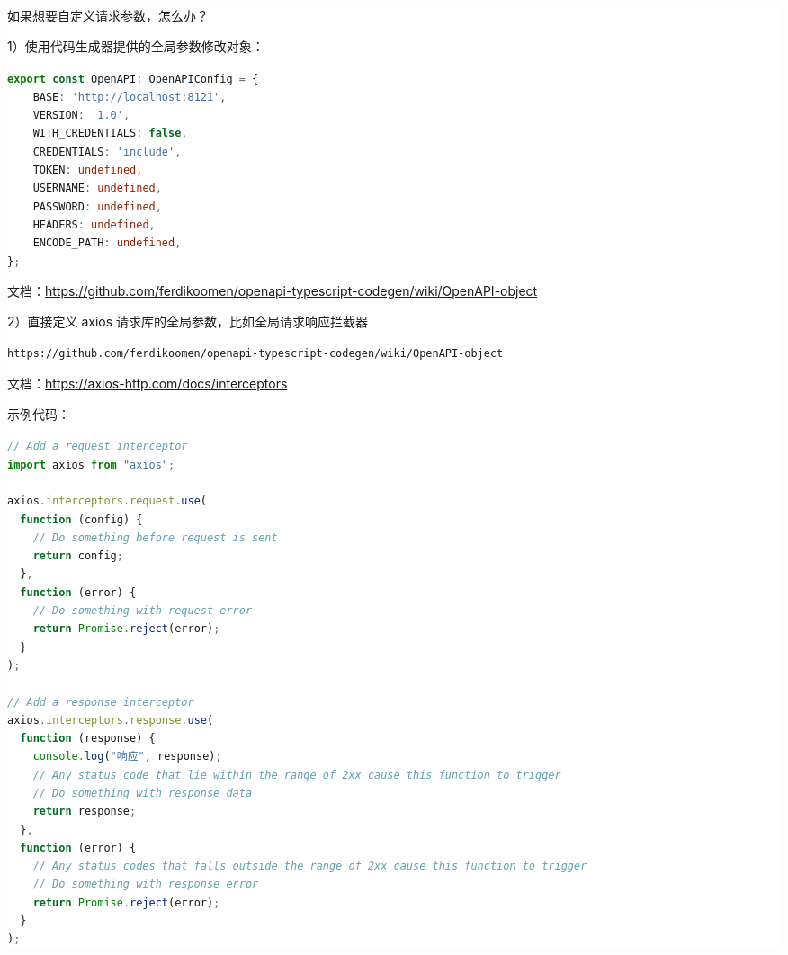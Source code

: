 

如果想要自定义请求参数，怎么办？

1）使用代码生成器提供的全局参数修改对象：

```typescript
export const OpenAPI: OpenAPIConfig = {
    BASE: 'http://localhost:8121',
    VERSION: '1.0',
    WITH_CREDENTIALS: false,
    CREDENTIALS: 'include',
    TOKEN: undefined,
    USERNAME: undefined,
    PASSWORD: undefined,
    HEADERS: undefined,
    ENCODE_PATH: undefined,
};
```

文档：https://github.com/ferdikoomen/openapi-typescript-codegen/wiki/OpenAPI-object



2）直接定义 axios 请求库的全局参数，比如全局请求响应拦截器

`https://github.com/ferdikoomen/openapi-typescript-codegen/wiki/OpenAPI-object`

文档：https://axios-http.com/docs/interceptors

示例代码： 

```typescript
// Add a request interceptor
import axios from "axios";

axios.interceptors.request.use(
  function (config) {
    // Do something before request is sent
    return config;
  },
  function (error) {
    // Do something with request error
    return Promise.reject(error);
  }
);

// Add a response interceptor
axios.interceptors.response.use(
  function (response) {
    console.log("响应", response);
    // Any status code that lie within the range of 2xx cause this function to trigger
    // Do something with response data
    return response;
  },
  function (error) {
    // Any status codes that falls outside the range of 2xx cause this function to trigger
    // Do something with response error
    return Promise.reject(error);
  }
);
```
